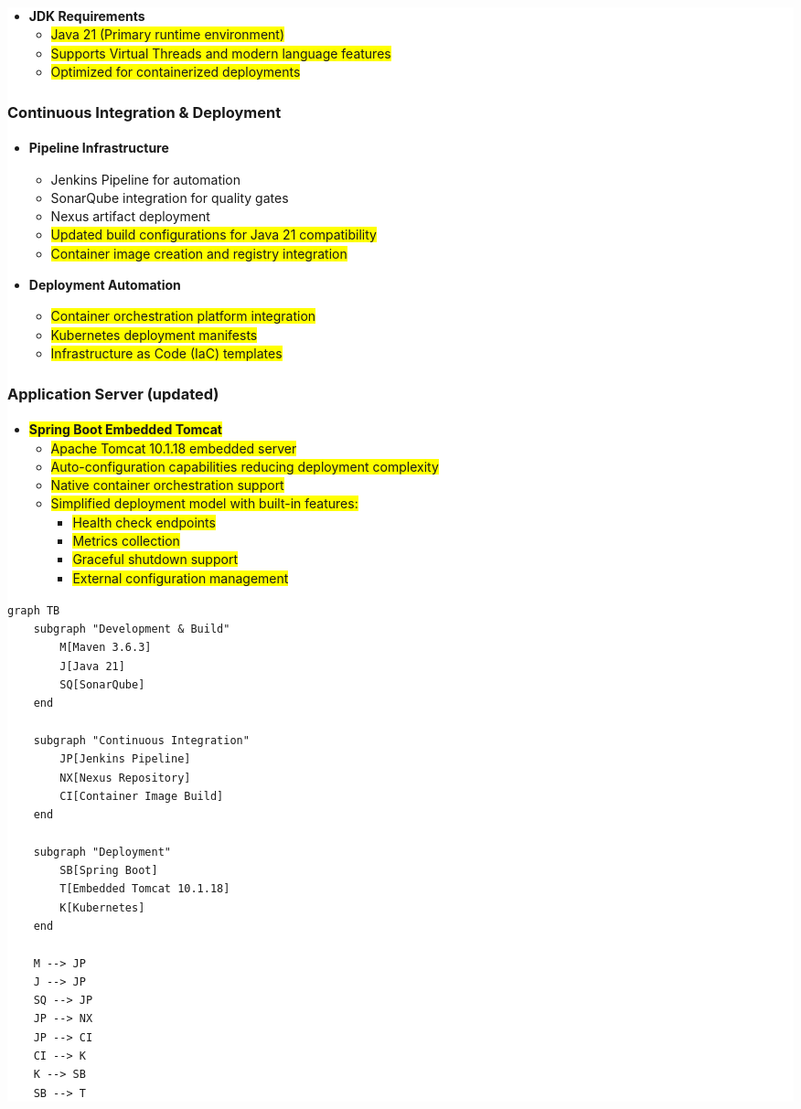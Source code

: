 - **JDK Requirements**
  - <span style="background-color: yellow">Java 21 (Primary runtime environment)</span>
  - <span style="background-color: yellow">Supports Virtual Threads and modern language features</span>
  - <span style="background-color: yellow">Optimized for containerized deployments</span>

### Continuous Integration & Deployment
- **Pipeline Infrastructure**
  - Jenkins Pipeline for automation
  - SonarQube integration for quality gates
  - Nexus artifact deployment
  - <span style="background-color: yellow">Updated build configurations for Java 21 compatibility</span>
  - <span style="background-color: yellow">Container image creation and registry integration</span>

- **Deployment Automation**
  - <span style="background-color: yellow">Container orchestration platform integration</span>
  - <span style="background-color: yellow">Kubernetes deployment manifests</span>
  - <span style="background-color: yellow">Infrastructure as Code (IaC) templates</span>

### Application Server (updated)
- **<span style="background-color: yellow">Spring Boot Embedded Tomcat</span>**
  - <span style="background-color: yellow">Apache Tomcat 10.1.18 embedded server</span>
  - <span style="background-color: yellow">Auto-configuration capabilities reducing deployment complexity</span>
  - <span style="background-color: yellow">Native container orchestration support</span>
  - <span style="background-color: yellow">Simplified deployment model with built-in features:</span>
    - <span style="background-color: yellow">Health check endpoints</span>
    - <span style="background-color: yellow">Metrics collection</span>
    - <span style="background-color: yellow">Graceful shutdown support</span>
    - <span style="background-color: yellow">External configuration management</span>

```mermaid
graph TB
    subgraph "Development & Build"
        M[Maven 3.6.3]
        J[Java 21]
        SQ[SonarQube]
    end
    
    subgraph "Continuous Integration"
        JP[Jenkins Pipeline]
        NX[Nexus Repository]
        CI[Container Image Build]
    end
    
    subgraph "Deployment"
        SB[Spring Boot]
        T[Embedded Tomcat 10.1.18]
        K[Kubernetes]
    end
    
    M --> JP
    J --> JP
    SQ --> JP
    JP --> NX
    JP --> CI
    CI --> K
    K --> SB
    SB --> T
```
